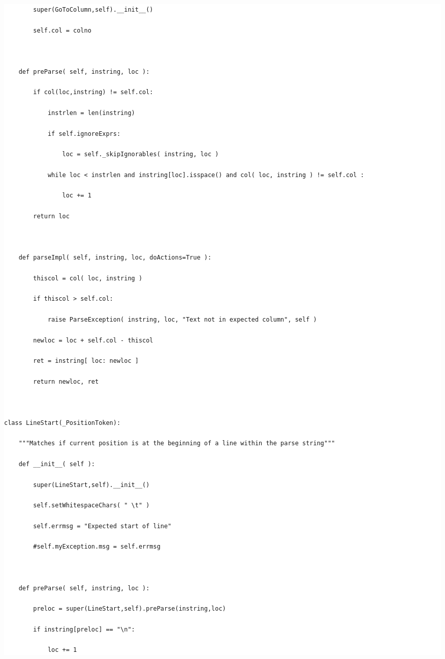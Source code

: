 ```
        super(GoToColumn,self).__init__()

        self.col = colno



    def preParse( self, instring, loc ):

        if col(loc,instring) != self.col:

            instrlen = len(instring)

            if self.ignoreExprs:

                loc = self._skipIgnorables( instring, loc )

            while loc < instrlen and instring[loc].isspace() and col( loc, instring ) != self.col :

                loc += 1

        return loc



    def parseImpl( self, instring, loc, doActions=True ):

        thiscol = col( loc, instring )

        if thiscol > self.col:

            raise ParseException( instring, loc, "Text not in expected column", self )

        newloc = loc + self.col - thiscol

        ret = instring[ loc: newloc ]

        return newloc, ret



class LineStart(_PositionToken):

    """Matches if current position is at the beginning of a line within the parse string"""

    def __init__( self ):

        super(LineStart,self).__init__()

        self.setWhitespaceChars( " \t" )

        self.errmsg = "Expected start of line"

        #self.myException.msg = self.errmsg



    def preParse( self, instring, loc ):

        preloc = super(LineStart,self).preParse(instring,loc)

        if instring[preloc] == "\n":

            loc += 1
```